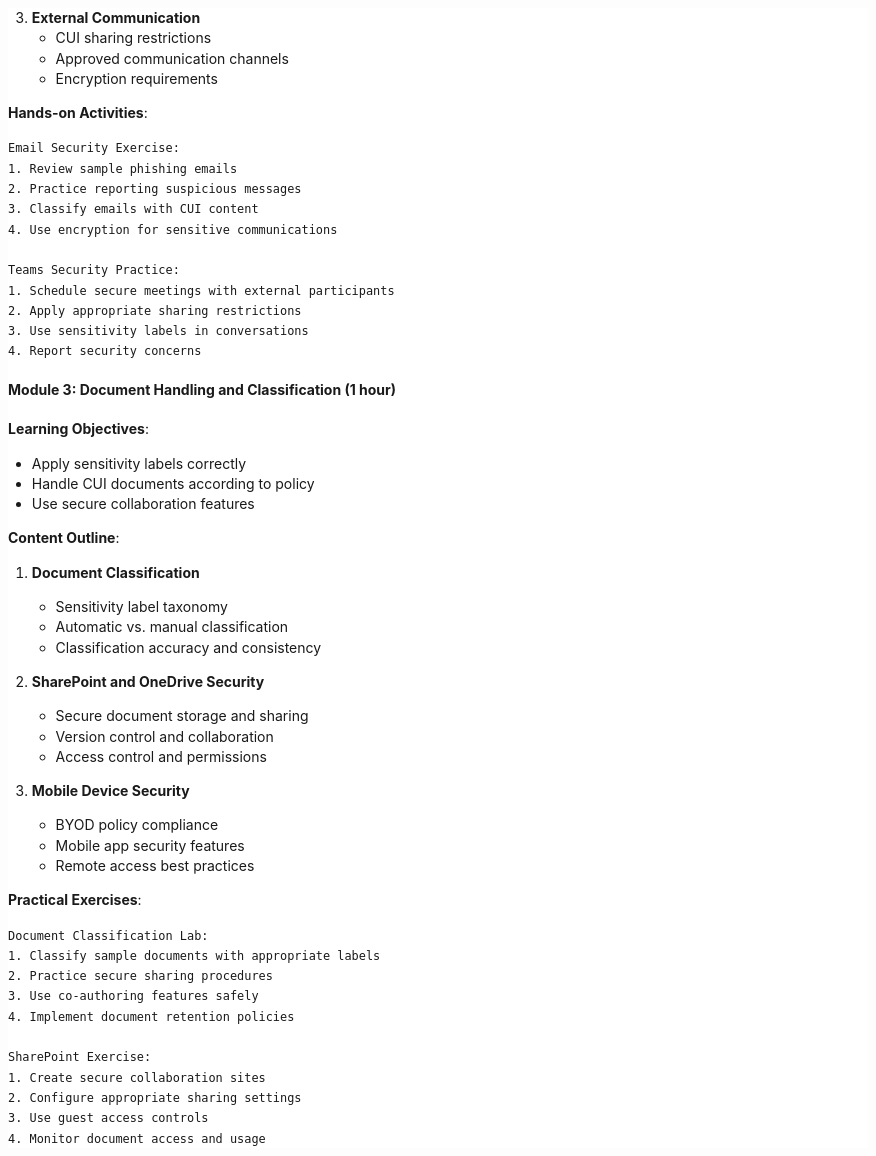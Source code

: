 3. **External Communication**
   - CUI sharing restrictions
   - Approved communication channels
   - Encryption requirements

**Hands-on Activities**:
```
Email Security Exercise:
1. Review sample phishing emails
2. Practice reporting suspicious messages
3. Classify emails with CUI content
4. Use encryption for sensitive communications

Teams Security Practice:
1. Schedule secure meetings with external participants
2. Apply appropriate sharing restrictions
3. Use sensitivity labels in conversations
4. Report security concerns
```

#### Module 3: Document Handling and Classification (1 hour)

**Learning Objectives**:
- Apply sensitivity labels correctly
- Handle CUI documents according to policy
- Use secure collaboration features

**Content Outline**:
1. **Document Classification**
   - Sensitivity label taxonomy
   - Automatic vs. manual classification
   - Classification accuracy and consistency

2. **SharePoint and OneDrive Security**
   - Secure document storage and sharing
   - Version control and collaboration
   - Access control and permissions

3. **Mobile Device Security**
   - BYOD policy compliance
   - Mobile app security features
   - Remote access best practices

**Practical Exercises**:
```
Document Classification Lab:
1. Classify sample documents with appropriate labels
2. Practice secure sharing procedures
3. Use co-authoring features safely
4. Implement document retention policies

SharePoint Exercise:
1. Create secure collaboration sites
2. Configure appropriate sharing settings
3. Use guest access controls
4. Monitor document access and usage
```
